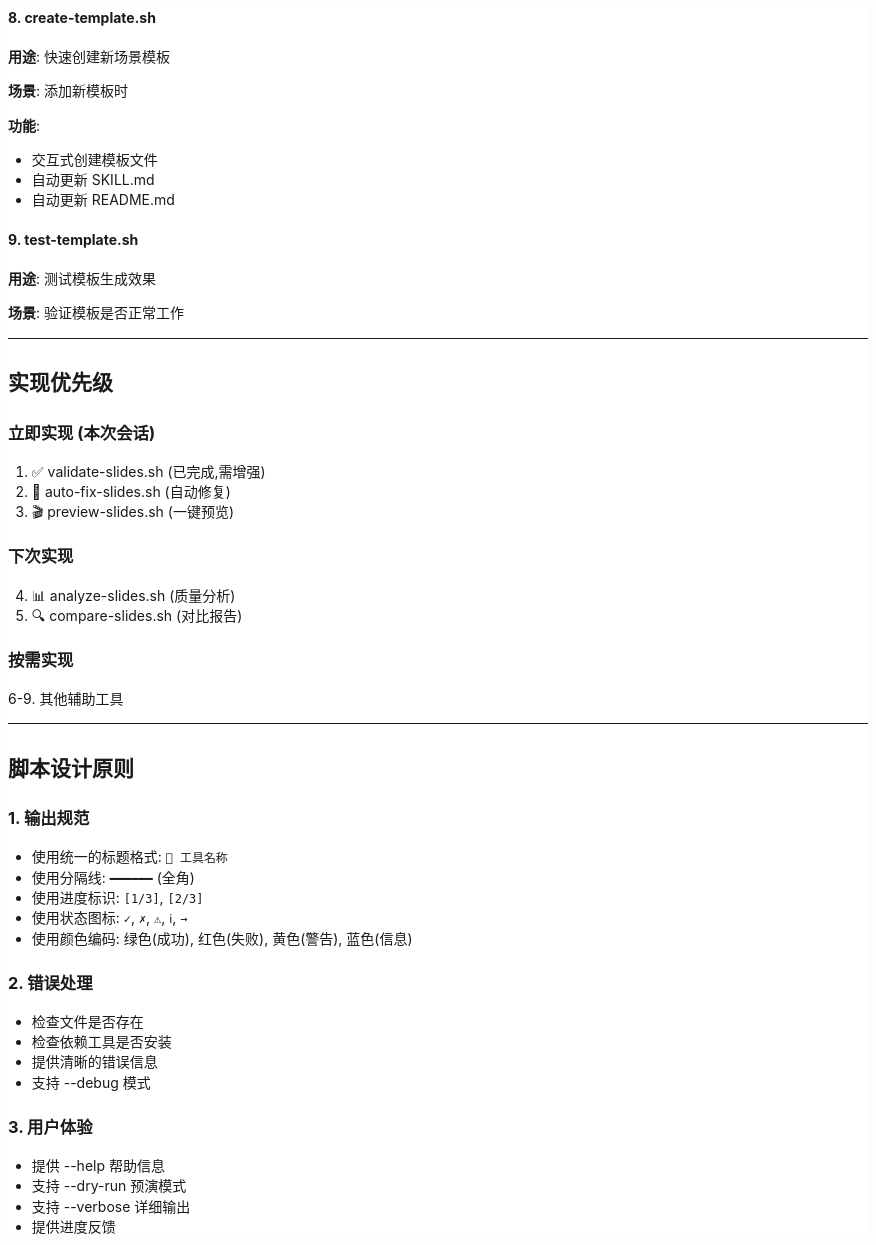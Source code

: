 #### 8. create-template.sh
**用途**: 快速创建新场景模板

**场景**: 添加新模板时

**功能**:
- 交互式创建模板文件
- 自动更新 SKILL.md
- 自动更新 README.md

#### 9. test-template.sh
**用途**: 测试模板生成效果

**场景**: 验证模板是否正常工作

---

## 实现优先级

### 立即实现 (本次会话)
1. ✅ validate-slides.sh (已完成,需增强)
2. 🔧 auto-fix-slides.sh (自动修复)
3. 🎬 preview-slides.sh (一键预览)

### 下次实现
4. 📊 analyze-slides.sh (质量分析)
5. 🔍 compare-slides.sh (对比报告)

### 按需实现
6-9. 其他辅助工具

---

## 脚本设计原则

### 1. 输出规范
- 使用统一的标题格式: `🔧 工具名称`
- 使用分隔线: `━━━━━━` (全角)
- 使用进度标识: `[1/3]`, `[2/3]`
- 使用状态图标: `✓`, `✗`, `⚠`, `ℹ`, `→`
- 使用颜色编码: 绿色(成功), 红色(失败), 黄色(警告), 蓝色(信息)

### 2. 错误处理
- 检查文件是否存在
- 检查依赖工具是否安装
- 提供清晰的错误信息
- 支持 --debug 模式

### 3. 用户体验
- 提供 --help 帮助信息
- 支持 --dry-run 预演模式
- 支持 --verbose 详细输出
- 提供进度反馈
